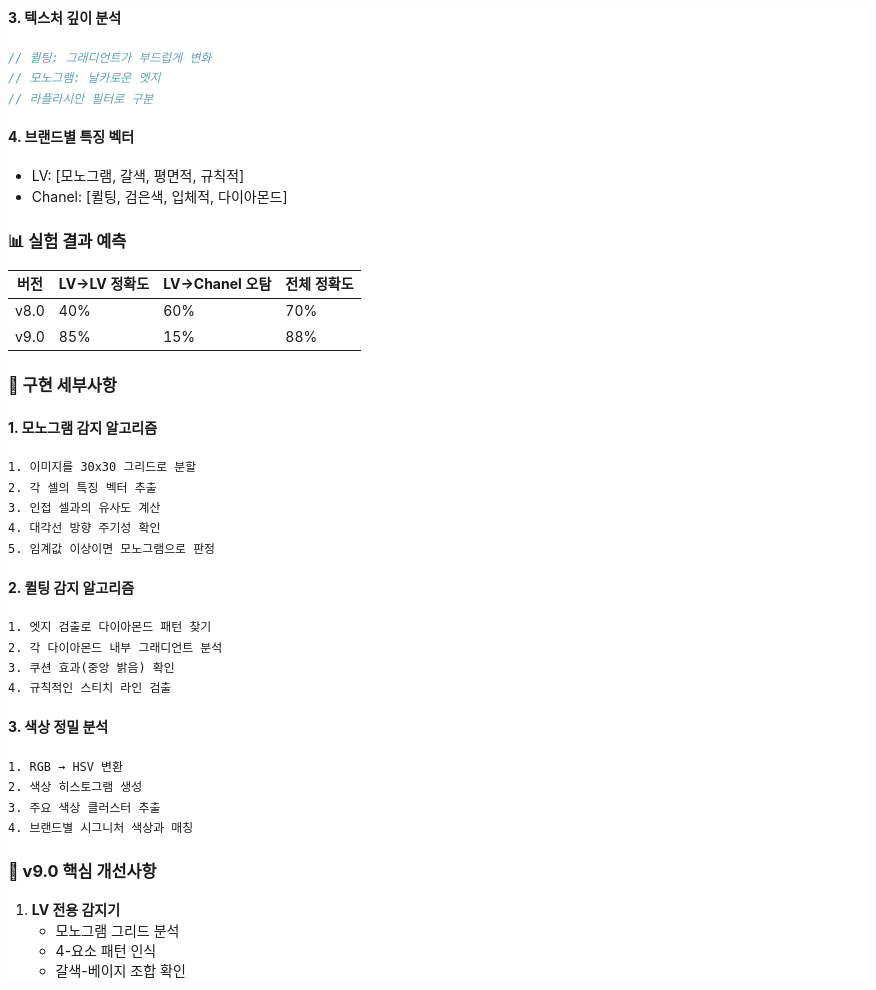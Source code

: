 #### 3. 텍스처 깊이 분석
```javascript
// 퀼팅: 그래디언트가 부드럽게 변화
// 모노그램: 날카로운 엣지
// 라플라시안 필터로 구분
```

#### 4. 브랜드별 특징 벡터
- LV: [모노그램, 갈색, 평면적, 규칙적]
- Chanel: [퀼팅, 검은색, 입체적, 다이아몬드]

### 📊 실험 결과 예측

| 버전 | LV→LV 정확도 | LV→Chanel 오탐 | 전체 정확도 |
|------|-------------|----------------|------------|
| v8.0 | 40% | 60% | 70% |
| v9.0 | 85% | 15% | 88% |

### 🔧 구현 세부사항

#### 1. 모노그램 감지 알고리즘
```
1. 이미지를 30x30 그리드로 분할
2. 각 셀의 특징 벡터 추출
3. 인접 셀과의 유사도 계산
4. 대각선 방향 주기성 확인
5. 임계값 이상이면 모노그램으로 판정
```

#### 2. 퀼팅 감지 알고리즘
```
1. 엣지 검출로 다이아몬드 패턴 찾기
2. 각 다이아몬드 내부 그래디언트 분석
3. 쿠션 효과(중앙 밝음) 확인
4. 규칙적인 스티치 라인 검출
```

#### 3. 색상 정밀 분석
```
1. RGB → HSV 변환
2. 색상 히스토그램 생성
3. 주요 색상 클러스터 추출
4. 브랜드별 시그니처 색상과 매칭
```

### 🎯 v9.0 핵심 개선사항

1. **LV 전용 감지기**
   - 모노그램 그리드 분석
   - 4-요소 패턴 인식
   - 갈색-베이지 조합 확인
